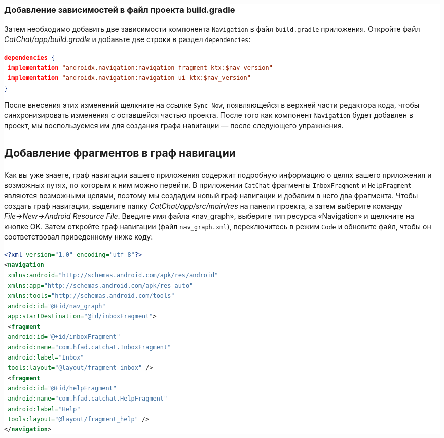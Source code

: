 ### Добавление зависимостей в файл проекта build.gradle

Затем необходимо добавить две зависимости компонента
```Navigation``` в файл ```build.gradle``` приложения.
Откройте файл *CatChat/app/build.gradle* и добавьте две строки в раздел ```dependencies```:

```json
dependencies {
 implementation "androidx.navigation:navigation-fragment-ktx:$nav_version"
 implementation "androidx.navigation:navigation-ui-ktx:$nav_version"
}
```

После внесения этих изменений щелкните на ссылке ```Sync Now```, появляющейся в верхней части редактора кода, чтобы синхронизировать изменения с оставшейся частью проекта. После того как компонент ```Navigation``` будет добавлен в проект, мы воспользуемся им для создания графа навигации — после следующего упражнения.

## Добавление фрагментов в граф навигации

Как вы уже знаете, граф навигации вашего приложения содержит
подробную информацию о целях вашего приложения и возможных путях, по которым к ним можно перейти. В приложении
```CatChat``` фрагменты ```InboxFragment``` и ```HelpFragment``` являются
возможными целями, поэтому мы создадим новый граф навигации и добавим в него два фрагмента.
Чтобы создать граф навигации, выделите папку *CatChat/app/src/main/res* на панели проекта, а затем выберите команду
*File→New→Android Resource File*. Введите имя файла «nav_graph»,
выберите тип ресурса «Navigation» и щелкните на кнопке OK.
Затем откройте граф навигации (файл ```nav_graph.xml```), переключитесь в режим ```Code``` и обновите файл, чтобы он соответствовал приведенному ниже коду:

```xml
<?xml version="1.0" encoding="utf-8"?>
<navigation
 xmlns:android="http://schemas.android.com/apk/res/android"
 xmlns:app="http://schemas.android.com/apk/res-auto"
 xmlns:tools="http://schemas.android.com/tools"
 android:id="@+id/nav_graph"
 app:startDestination="@id/inboxFragment">
 <fragment
 android:id="@+id/inboxFragment"
 android:name="com.hfad.catchat.InboxFragment"
 android:label="Inbox"
 tools:layout="@layout/fragment_inbox" />
 <fragment
 android:id="@+id/helpFragment"
 android:name="com.hfad.catchat.HelpFragment"
 android:label="Help"
 tools:layout="@layout/fragment_help" />
</navigation>
```
